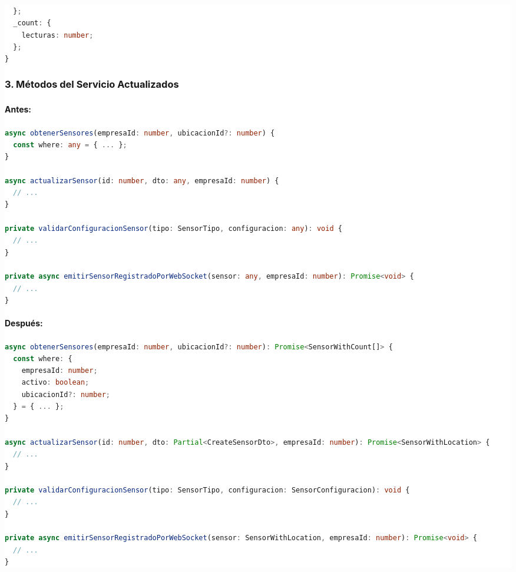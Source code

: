 ```typescript
  };
  _count: {
    lecturas: number;
  };
}
```

### 3. **Métodos del Servicio Actualizados**

#### **Antes:**
```typescript
async obtenerSensores(empresaId: number, ubicacionId?: number) {
  const where: any = { ... };
}

async actualizarSensor(id: number, dto: any, empresaId: number) {
  // ...
}

private validarConfiguracionSensor(tipo: SensorTipo, configuracion: any): void {
  // ...
}

private async emitirSensorRegistradoPorWebSocket(sensor: any, empresaId: number): Promise<void> {
  // ...
}
```

#### **Después:**
```typescript
async obtenerSensores(empresaId: number, ubicacionId?: number): Promise<SensorWithCount[]> {
  const where: {
    empresaId: number;
    activo: boolean;
    ubicacionId?: number;
  } = { ... };
}

async actualizarSensor(id: number, dto: Partial<CreateSensorDto>, empresaId: number): Promise<SensorWithLocation> {
  // ...
}

private validarConfiguracionSensor(tipo: SensorTipo, configuracion: SensorConfiguracion): void {
  // ...
}

private async emitirSensorRegistradoPorWebSocket(sensor: SensorWithLocation, empresaId: number): Promise<void> {
  // ...
}
```
